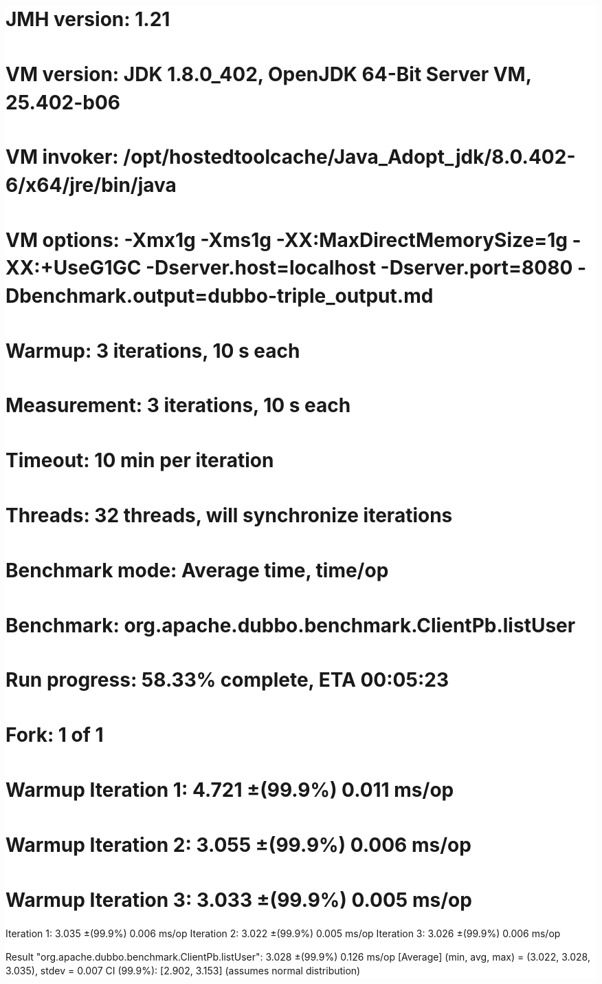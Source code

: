 
# JMH version: 1.21
# VM version: JDK 1.8.0_402, OpenJDK 64-Bit Server VM, 25.402-b06
# VM invoker: /opt/hostedtoolcache/Java_Adopt_jdk/8.0.402-6/x64/jre/bin/java
# VM options: -Xmx1g -Xms1g -XX:MaxDirectMemorySize=1g -XX:+UseG1GC -Dserver.host=localhost -Dserver.port=8080 -Dbenchmark.output=dubbo-triple_output.md
# Warmup: 3 iterations, 10 s each
# Measurement: 3 iterations, 10 s each
# Timeout: 10 min per iteration
# Threads: 32 threads, will synchronize iterations
# Benchmark mode: Average time, time/op
# Benchmark: org.apache.dubbo.benchmark.ClientPb.listUser

# Run progress: 58.33% complete, ETA 00:05:23
# Fork: 1 of 1
# Warmup Iteration   1: 4.721 ±(99.9%) 0.011 ms/op
# Warmup Iteration   2: 3.055 ±(99.9%) 0.006 ms/op
# Warmup Iteration   3: 3.033 ±(99.9%) 0.005 ms/op
Iteration   1: 3.035 ±(99.9%) 0.006 ms/op
Iteration   2: 3.022 ±(99.9%) 0.005 ms/op
Iteration   3: 3.026 ±(99.9%) 0.006 ms/op


Result "org.apache.dubbo.benchmark.ClientPb.listUser":
  3.028 ±(99.9%) 0.126 ms/op [Average]
  (min, avg, max) = (3.022, 3.028, 3.035), stdev = 0.007
  CI (99.9%): [2.902, 3.153] (assumes normal distribution)
